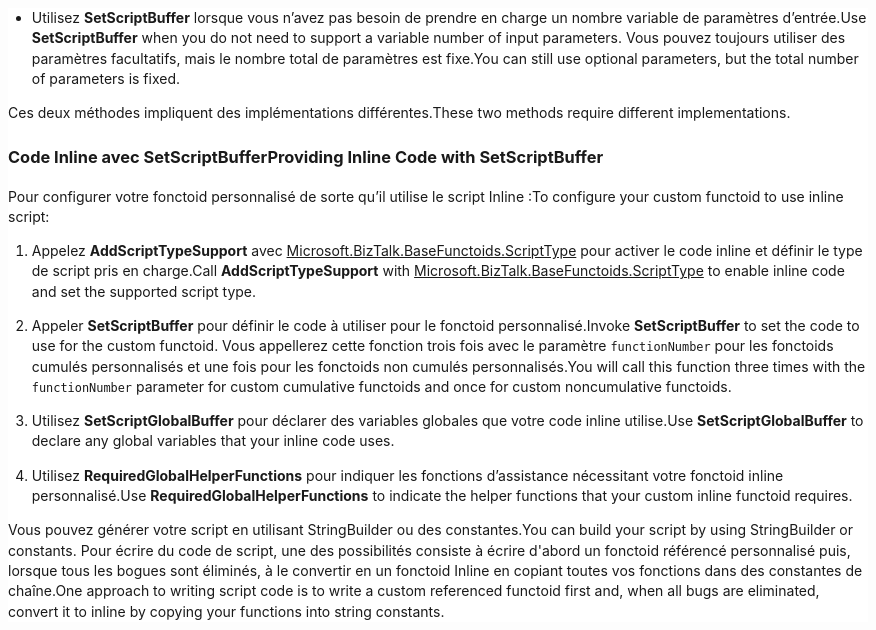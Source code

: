 -   <span data-ttu-id="98e97-109">Utilisez **SetScriptBuffer** lorsque vous n’avez pas besoin de prendre en charge un nombre variable de paramètres d’entrée.</span><span class="sxs-lookup"><span data-stu-id="98e97-109">Use **SetScriptBuffer** when you do not need to support a variable number of input parameters.</span></span> <span data-ttu-id="98e97-110">Vous pouvez toujours utiliser des paramètres facultatifs, mais le nombre total de paramètres est fixe.</span><span class="sxs-lookup"><span data-stu-id="98e97-110">You can still use optional parameters, but the total number of parameters is fixed.</span></span>  
  
 <span data-ttu-id="98e97-111">Ces deux méthodes impliquent des implémentations différentes.</span><span class="sxs-lookup"><span data-stu-id="98e97-111">These two methods require different implementations.</span></span>  
  
### <a name="providing-inline-code-with-setscriptbuffer"></a><span data-ttu-id="98e97-112">Code Inline avec SetScriptBuffer</span><span class="sxs-lookup"><span data-stu-id="98e97-112">Providing Inline Code with SetScriptBuffer</span></span>  
 <span data-ttu-id="98e97-113">Pour configurer votre fonctoid personnalisé de sorte qu’il utilise le script Inline :</span><span class="sxs-lookup"><span data-stu-id="98e97-113">To configure your custom functoid to use inline script:</span></span>  
  
1.  <span data-ttu-id="98e97-114">Appelez **AddScriptTypeSupport** avec [Microsoft.BizTalk.BaseFunctoids.ScriptType](http://msdn.microsoft.com/library/microsoft.biztalk.basefunctoids.scripttype.aspx) pour activer le code inline et définir le type de script pris en charge.</span><span class="sxs-lookup"><span data-stu-id="98e97-114">Call **AddScriptTypeSupport** with [Microsoft.BizTalk.BaseFunctoids.ScriptType](http://msdn.microsoft.com/library/microsoft.biztalk.basefunctoids.scripttype.aspx) to enable inline code and set the supported script type.</span></span>  
  
2.  <span data-ttu-id="98e97-115">Appeler **SetScriptBuffer** pour définir le code à utiliser pour le fonctoid personnalisé.</span><span class="sxs-lookup"><span data-stu-id="98e97-115">Invoke **SetScriptBuffer** to set the code to use for the custom functoid.</span></span> <span data-ttu-id="98e97-116">Vous appellerez cette fonction trois fois avec le paramètre `functionNumber` pour les fonctoids cumulés personnalisés et une fois pour les fonctoids non cumulés personnalisés.</span><span class="sxs-lookup"><span data-stu-id="98e97-116">You will call this function three times with the `functionNumber` parameter for custom cumulative functoids and once for custom noncumulative functoids.</span></span>  
  
3.  <span data-ttu-id="98e97-117">Utilisez **SetScriptGlobalBuffer** pour déclarer des variables globales que votre code inline utilise.</span><span class="sxs-lookup"><span data-stu-id="98e97-117">Use **SetScriptGlobalBuffer** to declare any global variables that your inline code uses.</span></span>  
  
4.  <span data-ttu-id="98e97-118">Utilisez **RequiredGlobalHelperFunctions** pour indiquer les fonctions d’assistance nécessitant votre fonctoid inline personnalisé.</span><span class="sxs-lookup"><span data-stu-id="98e97-118">Use **RequiredGlobalHelperFunctions** to indicate the helper functions that your custom inline functoid requires.</span></span>  
  
 <span data-ttu-id="98e97-119">Vous pouvez générer votre script en utilisant StringBuilder ou des constantes.</span><span class="sxs-lookup"><span data-stu-id="98e97-119">You can build your script by using StringBuilder or constants.</span></span> <span data-ttu-id="98e97-120">Pour écrire du code de script, une des possibilités consiste à écrire d'abord un fonctoid référencé personnalisé puis, lorsque tous les bogues sont éliminés, à le convertir en un fonctoid Inline en copiant toutes vos fonctions dans des constantes de chaîne.</span><span class="sxs-lookup"><span data-stu-id="98e97-120">One approach to writing script code is to write a custom referenced functoid first and, when all bugs are eliminated, convert it to inline by copying your functions into string constants.</span></span>  
  